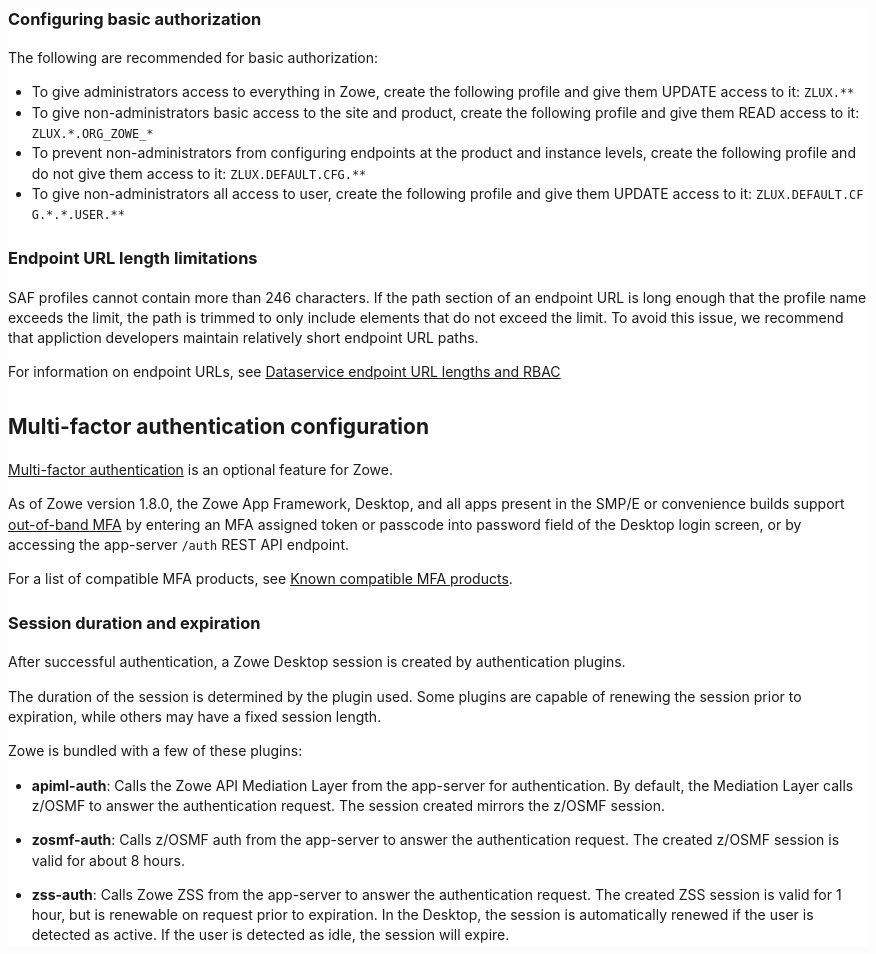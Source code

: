 ### Configuring basic authorization

The following are recommended for basic authorization:

- To give administrators access to everything in Zowe, create the following profile and give them UPDATE access to it: `ZLUX.**`
- To give non-administrators basic access to the site and product, create the following profile and give them READ access to it: `ZLUX.*.ORG_ZOWE_*`
- To prevent non-administrators from configuring endpoints at the product and instance levels, create the following profile and do not give them access to it: `ZLUX.DEFAULT.CFG.**`
- To give non-administrators all access to user, create the following profile and give them UPDATE access to it: `ZLUX.DEFAULT.CFG.*.*.USER.**`


### Endpoint URL length limitations
SAF profiles cannot contain more than 246 characters. If the path section of an endpoint URL is long enough that the profile name exceeds the limit, the path is trimmed to only include elements that do not exceed the limit. To avoid this issue, we recommend that appliction developers maintain relatively short endpoint URL paths.

For information on endpoint URLs, see [Dataservice endpoint URL lengths and RBAC](../extend/extend-desktop/mvd-dataservices.md#limiting-the-length-of-dataservice-paths-for-rbac)

## Multi-factor authentication configuration

[Multi-factor authentication](https://www.ibm.com/support/knowledgecenter/SSNR6Z_2.0.0/com.ibm.mfa.v2r0.azfu100/azf_server.htm) is an optional feature for Zowe.

As of Zowe version 1.8.0, the Zowe App Framework, Desktop, and all apps present in the SMP/E or convenience builds support [out-of-band MFA](https://www.ibm.com/support/knowledgecenter/SSNR6Z_2.0.0/com.ibm.mfa.v2r0.azfu100/azf_oobconcepts.htm) by entering an MFA assigned token or passcode into password field of the Desktop login screen, or by accessing the app-server `/auth` REST API endpoint.

For a list of compatible MFA products, see [Known compatible MFA products](systemrequirements-zos.md#multi-factor-authentication-mfa).

### Session duration and expiration

After successful authentication, a Zowe Desktop session is created by authentication plugins.

The duration of the session is determined by the plugin used. Some plugins are capable of renewing the session prior to expiration, while others may have a fixed session length.

Zowe is bundled with a few of these plugins:

* **apiml-auth**: Calls the Zowe API Mediation Layer from the app-server for authentication. By default, the Mediation Layer calls z/OSMF to answer the authentication request. The session created mirrors the z/OSMF session.

* **zosmf-auth**: Calls z/OSMF auth from the app-server to answer the authentication request. The created z/OSMF session is valid for about 8 hours.

* **zss-auth**: Calls Zowe ZSS from the app-server to answer the authentication request. The created ZSS session is valid for 1 hour, but is renewable on request prior to expiration. In the Desktop, the session is automatically renewed if the user is detected as active. If the user is detected as idle, the session will expire.
